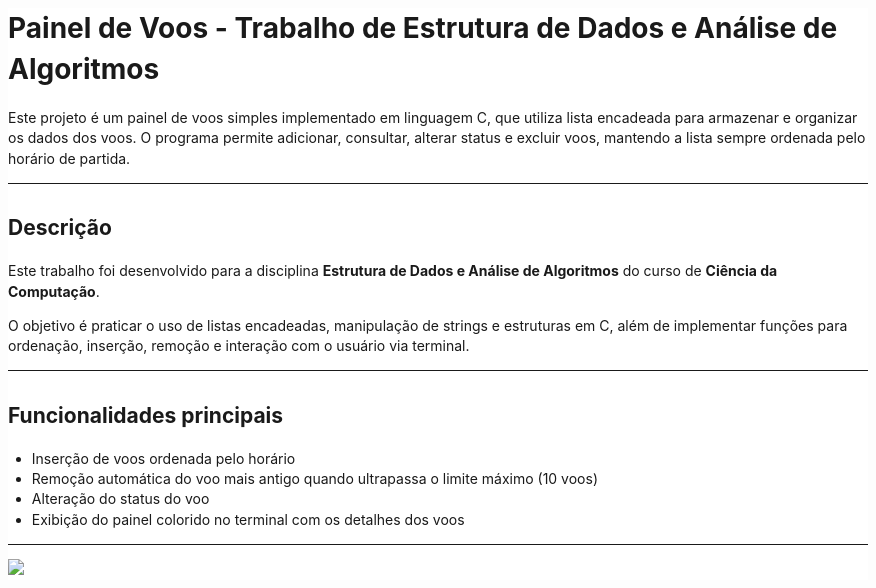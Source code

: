 # Painel de Voos - Trabalho de Estrutura de Dados e Análise de Algoritmos

Este projeto é um painel de voos simples implementado em linguagem C, que utiliza lista encadeada para armazenar e organizar os dados dos voos. O programa permite adicionar, consultar, alterar status e excluir voos, mantendo a lista sempre ordenada pelo horário de partida.

---

## Descrição

Este trabalho foi desenvolvido para a disciplina **Estrutura de Dados e Análise de Algoritmos** do curso de **Ciência da Computação**.

O objetivo é praticar o uso de listas encadeadas, manipulação de strings e estruturas em C, além de implementar funções para ordenação, inserção, remoção e interação com o usuário via terminal.

---

## Funcionalidades principais

- Inserção de voos ordenada pelo horário
- Remoção automática do voo mais antigo quando ultrapassa o limite máximo (10 voos)
- Alteração do status do voo
- Exibição do painel colorido no terminal com os detalhes dos voos


---


<img width="100%" src="https://capsule-render.vercel.app/api?type=waving&height=150&color=gradient&gradientStart=0c1b2a&gradientEnd=1e0913&section=footer"/>
